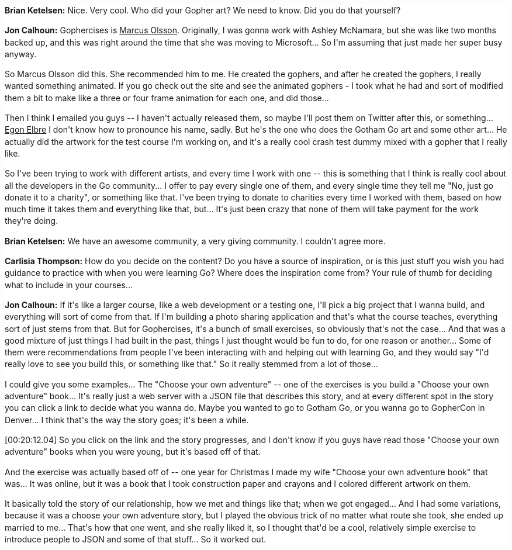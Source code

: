 **Brian Ketelsen:** Nice. Very cool. Who did your Gopher art? We need to know. Did you do that yourself?

**Jon Calhoun:** Gophercises is [Marcus Olsson](https://twitter.com/marcusolsson). Originally, I was gonna work with Ashley McNamara, but she was like two months backed up, and this was right around the time that she was moving to Microsoft... So I'm assuming that just made her super busy anyway.

So Marcus Olsson did this. She recommended him to me. He created the gophers, and after he created the gophers, I really wanted something animated. If you go check out the site and see the animated gophers - I took what he had and sort of modified them a bit to make like a three or four frame animation for each one, and did those...

Then I think I emailed you guys -- I haven't actually released them, so maybe I'll post them on Twitter after this, or something... [Egon Elbre](https://twitter.com/egonelbre) I don't know how to pronounce his name, sadly. But he's the one who does the Gotham Go art and some other art... He actually did the artwork for the test course I'm working on, and it's a really cool crash test dummy mixed with a gopher that I really like.

So I've been trying to work with different artists, and every time I work with one -- this is something that I think is really cool about all the developers in the Go community... I offer to pay every single one of them, and every single time they tell me "No, just go donate it to a charity", or something like that.
I've been trying to donate to charities every time I worked with them, based on how much time it takes them and everything like that, but... It's just been crazy that none of them will take payment for the work they're doing.

**Brian Ketelsen:** We have an awesome community, a very giving community. I couldn't agree more.

**Carlisia Thompson:** How do you decide on the content? Do you have a source of inspiration, or is this just stuff you wish you had guidance to practice with when you were learning Go? Where does the inspiration come from? Your rule of thumb for deciding what to include in your courses...

**Jon Calhoun:** If it's like a larger course, like a web development or a testing one, I'll pick a big project that I wanna build, and everything will sort of come from that. If I'm building a photo sharing application and that's what the course teaches, everything sort of just stems from that. But for Gophercises, it's a bunch of small exercises, so obviously that's not the case... And that was a good mixture of just things I had built in the past, things I just thought would be fun to do, for one reason or another... Some of them were recommendations from people I've been interacting with and helping out with learning Go, and they would say "I'd really love to see you build this, or something like that." So it really stemmed from a lot of those...

I could give you some examples... The "Choose your own adventure" -- one of the exercises is you build a "Choose your own adventure" book... It's really just a web server with a JSON file that describes this story, and at every different spot in the story you can click a link to decide what you wanna do. Maybe you wanted to go to Gotham Go, or you wanna go to GopherCon in Denver... I think that's the way the story goes; it's been a while.

\[00:20:12.04\] So you click on the link and the story progresses, and I don't know if you guys have read those "Choose your own adventure" books when you were young, but it's based off of that.

And the exercise was actually based off of -- one year for Christmas I made my wife "Choose your own adventure book" that was... It was online, but it was a book that I took construction paper and crayons and I colored different artwork on them.

It basically told the story of our relationship, how we met and things like that; when we got engaged... And I had some variations, because it was a choose your own adventure story, but I played the obvious trick of no matter what route she took, she ended up married to me... That's how that one went, and she really liked it, so I thought that'd be a cool, relatively simple exercise to introduce people to JSON and some of that stuff... So it worked out.
